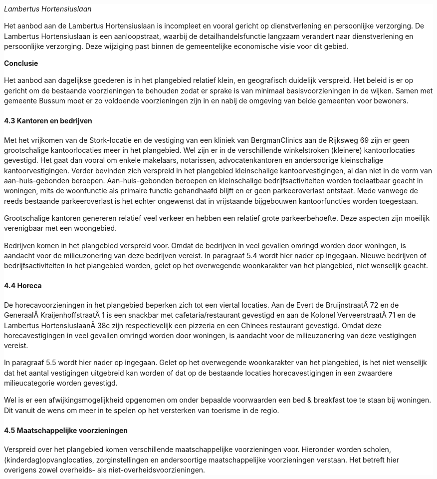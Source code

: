 *Lambertus Hortensiuslaan*

Het aanbod aan de Lambertus Hortensiuslaan is incompleet en vooral gericht op dienstverlening en persoonlijke verzorging. De Lambertus Hortensiuslaan is een aanloopstraat, waarbij de detailhandelsfunctie langzaam verandert naar dienstverlening en persoonlijke verzorging. Deze wijziging past binnen de gemeentelijke economische visie voor dit gebied.

**Conclusie**

Het aanbod aan dagelijkse goederen is in het plangebied relatief klein, en geografisch duidelijk verspreid. Het beleid is er op gericht om de bestaande voorzieningen te behouden zodat er sprake is van minimaal basisvoorzieningen in de wijken. Samen met gemeente Bussum moet er zo voldoende voorzieningen zijn in en nabij de omgeving van beide gemeenten voor bewoners.

#### 4\.3 Kantoren en bedrijven

Met het vrijkomen van de Stork\-locatie en de vestiging van een kliniek van BergmanClinics aan de Rijksweg 69 zijn er geen grootschalige kantoorlocaties meer in het plangebied. Wel zijn er in de verschillende winkelstroken (kleinere) kantoorlocaties gevestigd. Het gaat dan vooral om enkele makelaars, notarissen, advocatenkantoren en andersoorige kleinschalige kantoorvestigingen. Verder bevinden zich verspreid in het plangebied kleinschalige kantoorvestigingen, al dan niet in de vorm van aan\-huis\-gebonden beroepen. Aan\-huis\-gebonden beroepen en kleinschalige bedrijfsactiviteiten worden toelaatbaar geacht in woningen, mits de woonfunctie als primaire functie gehandhaafd blijft en er geen parkeeroverlast ontstaat. Mede vanwege de reeds bestaande parkeeroverlast is het echter ongewenst dat in vrijstaande bijgebouwen kantoorfuncties worden toegestaan.

Grootschalige kantoren genereren relatief veel verkeer en hebben een relatief grote parkeerbehoefte. Deze aspecten zijn moeilijk verenigbaar met een woongebied.

Bedrijven komen in het plangebied verspreid voor. Omdat de bedrijven in veel gevallen omringd worden door woningen, is aandacht voor de milieuzonering van deze bedrijven vereist. In paragraaf 5\.4 wordt hier nader op ingegaan. Nieuwe bedrijven of bedrijfsactiviteiten in het plangebied worden, gelet op het overwegende woonkarakter van het plangebied, niet wenselijk geacht.

#### 4\.4 Horeca

De horecavoorzieningen in het plangebied beperken zich tot een viertal locaties. Aan de Evert de BruijnstraatÂ 72 en de GeneraalÂ KraijenhoffstraatÂ 1 is een snackbar met cafetaria/restaurant gevestigd en aan de Kolonel VerveerstraatÂ 71 en de Lambertus HortensiuslaanÂ 38c zijn respectievelijk een pizzeria en een Chinees restaurant gevestigd. Omdat deze horecavestigingen in veel gevallen omringd worden door woningen, is aandacht voor de milieuzonering van deze vestigingen vereist.

In paragraaf 5\.5 wordt hier nader op ingegaan. Gelet op het overwegende woonkarakter van het plangebied, is het niet wenselijk dat het aantal vestigingen uitgebreid kan worden of dat op de bestaande locaties horecavestigingen in een zwaardere milieucategorie worden gevestigd.

Wel is er een afwijkingsmogelijkheid opgenomen om onder bepaalde voorwaarden een bed \& breakfast toe te staan bij woningen. Dit vanuit de wens om meer in te spelen op het versterken van toerisme in de regio.

#### 4\.5 Maatschappelijke voorzieningen

Verspreid over het plangebied komen verschillende maatschappelijke voorzieningen voor. Hieronder worden scholen, (kinderdag)opvanglocaties, zorginstellingen en andersoortige maatschappelijke voorzieningen verstaan. Het betreft hier overigens zowel overheids\- als niet\-overheidsvoorzieningen.
